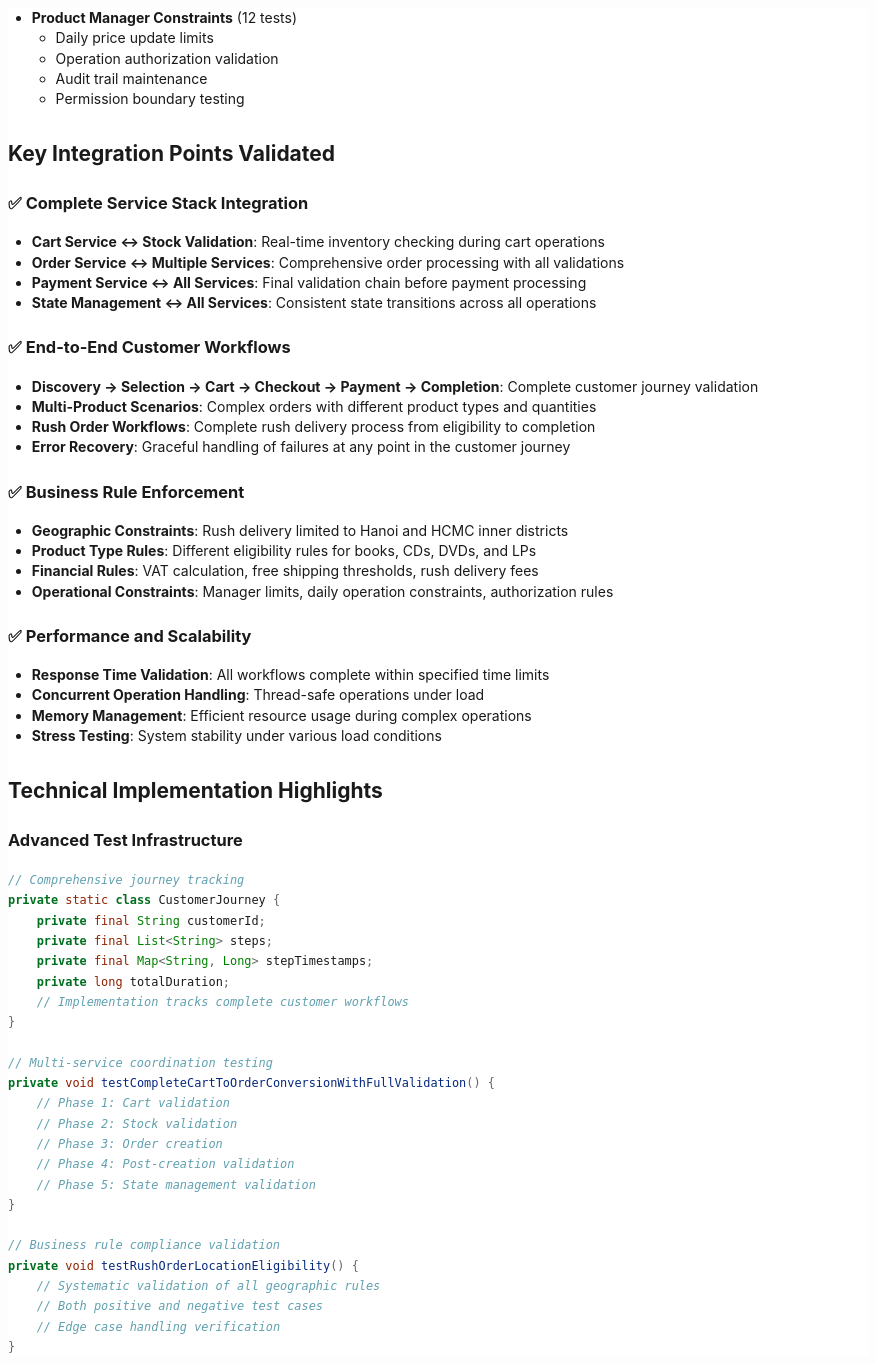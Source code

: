 - **Product Manager Constraints** (12 tests)
  - Daily price update limits
  - Operation authorization validation
  - Audit trail maintenance
  - Permission boundary testing

## Key Integration Points Validated

### ✅ Complete Service Stack Integration
- **Cart Service ↔ Stock Validation**: Real-time inventory checking during cart operations
- **Order Service ↔ Multiple Services**: Comprehensive order processing with all validations
- **Payment Service ↔ All Services**: Final validation chain before payment processing
- **State Management ↔ All Services**: Consistent state transitions across all operations

### ✅ End-to-End Customer Workflows
- **Discovery → Selection → Cart → Checkout → Payment → Completion**: Complete customer journey validation
- **Multi-Product Scenarios**: Complex orders with different product types and quantities
- **Rush Order Workflows**: Complete rush delivery process from eligibility to completion
- **Error Recovery**: Graceful handling of failures at any point in the customer journey

### ✅ Business Rule Enforcement
- **Geographic Constraints**: Rush delivery limited to Hanoi and HCMC inner districts
- **Product Type Rules**: Different eligibility rules for books, CDs, DVDs, and LPs
- **Financial Rules**: VAT calculation, free shipping thresholds, rush delivery fees
- **Operational Constraints**: Manager limits, daily operation constraints, authorization rules

### ✅ Performance and Scalability
- **Response Time Validation**: All workflows complete within specified time limits
- **Concurrent Operation Handling**: Thread-safe operations under load
- **Memory Management**: Efficient resource usage during complex operations
- **Stress Testing**: System stability under various load conditions

## Technical Implementation Highlights

### Advanced Test Infrastructure
```java
// Comprehensive journey tracking
private static class CustomerJourney {
    private final String customerId;
    private final List<String> steps;
    private final Map<String, Long> stepTimestamps;
    private long totalDuration;
    // Implementation tracks complete customer workflows
}

// Multi-service coordination testing
private void testCompleteCartToOrderConversionWithFullValidation() {
    // Phase 1: Cart validation
    // Phase 2: Stock validation  
    // Phase 3: Order creation
    // Phase 4: Post-creation validation
    // Phase 5: State management validation
}

// Business rule compliance validation
private void testRushOrderLocationEligibility() {
    // Systematic validation of all geographic rules
    // Both positive and negative test cases
    // Edge case handling verification
}
```